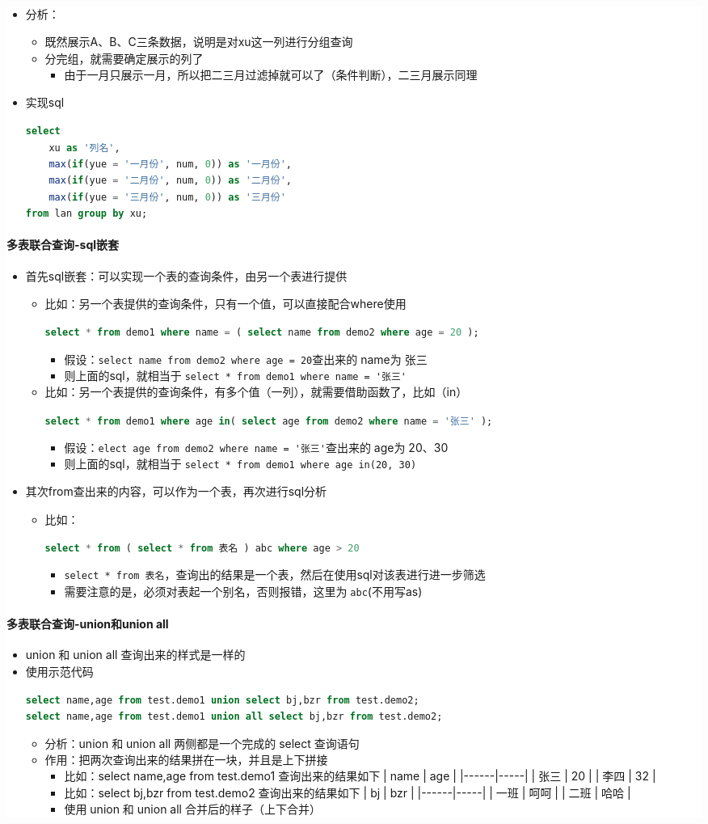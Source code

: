   - 分析：
    - 既然展示A、B、C三条数据，说明是对xu这一列进行分组查询
    - 分完组，就需要确定展示的列了
      - 由于一月只展示一月，所以把二三月过滤掉就可以了（条件判断），二三月展示同理

- 实现sql
  ```sql
  select
      xu as '列名',
      max(if(yue = '一月份', num, 0)) as '一月份', 
      max(if(yue = '二月份', num, 0)) as '二月份', 
      max(if(yue = '三月份', num, 0)) as '三月份'   
  from lan group by xu;
  ```






#### 多表联合查询-sql嵌套
- 首先sql嵌套：可以实现一个表的查询条件，由另一个表进行提供
  - 比如：另一个表提供的查询条件，只有一个值，可以直接配合where使用
    ```sql
    select * from demo1 where name = ( select name from demo2 where age = 20 );
    ```
    - 假设：`select name from demo2 where age = 20`查出来的 name为 张三
    - 则上面的sql，就相当于 `select * from demo1 where name = '张三'`
  - 比如：另一个表提供的查询条件，有多个值（一列），就需要借助函数了，比如（in）
    ```sql
    select * from demo1 where age in( select age from demo2 where name = '张三' );
    ```
    - 假设：`elect age from demo2 where name = '张三'`查出来的 age为 20、30
    - 则上面的sql，就相当于 `select * from demo1 where age in(20, 30)`

- 其次from查出来的内容，可以作为一个表，再次进行sql分析
  - 比如：
    ```sql
    select * from ( select * from 表名 ) abc where age > 20
    ```
    - `select * from 表名`，查询出的结果是一个表，然后在使用sql对该表进行进一步筛选
    - 需要注意的是，必须对表起一个别名，否则报错，这里为 `abc`(不用写as)




#### 多表联合查询-union和union all
- union 和 union all 查询出来的样式是一样的
- 使用示范代码
  ```sql
  select name,age from test.demo1 union select bj,bzr from test.demo2;
  select name,age from test.demo1 union all select bj,bzr from test.demo2;
  ```
  - 分析：union 和 union all 两侧都是一个完成的 select 查询语句
  - 作用：把两次查询出来的结果拼在一块，并且是上下拼接
    - 比如：select name,age from test.demo1 查询出来的结果如下
      | name | age |
      |------|-----|
      | 张三 |  20 |
      | 李四 |  32 |
    - 比如：select bj,bzr from test.demo2 查询出来的结果如下
      | bj | bzr |
      |------|-----|
      | 一班 |  呵呵 |
      | 二班 |  哈哈 |
    - 使用 union 和 union all 合并后的样子（上下合并）